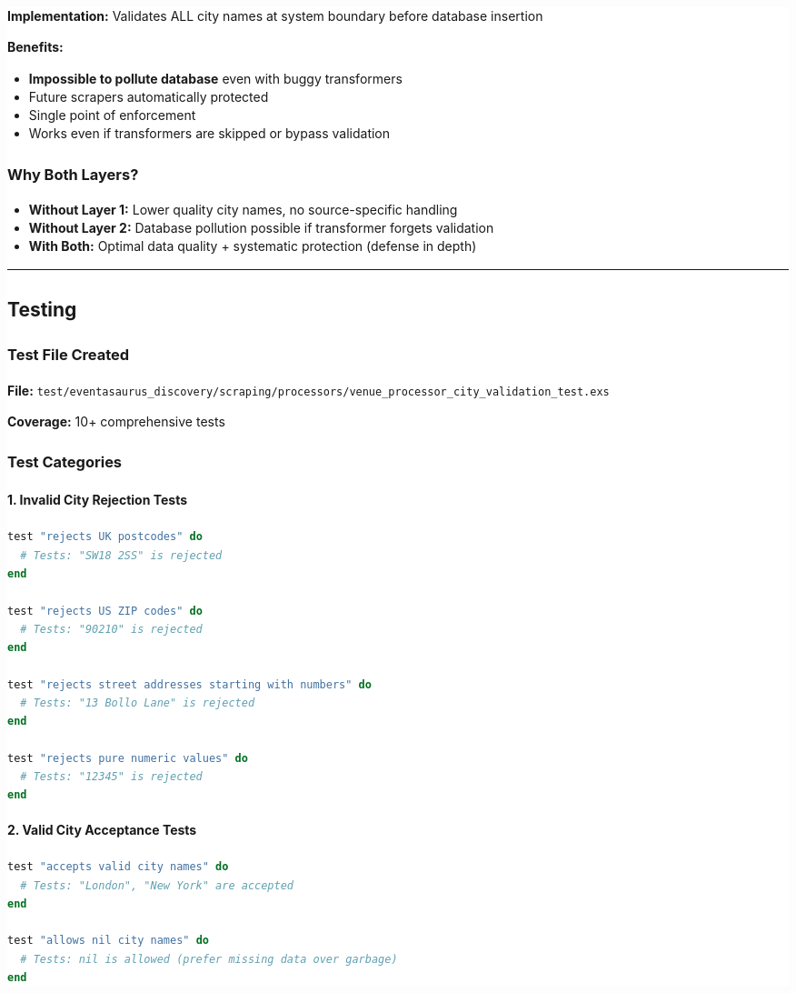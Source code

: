 **Implementation:** Validates ALL city names at system boundary before database insertion

**Benefits:**
- **Impossible to pollute database** even with buggy transformers
- Future scrapers automatically protected
- Single point of enforcement
- Works even if transformers are skipped or bypass validation

### Why Both Layers?

- **Without Layer 1:** Lower quality city names, no source-specific handling
- **Without Layer 2:** Database pollution possible if transformer forgets validation
- **With Both:** Optimal data quality + systematic protection (defense in depth)

---

## Testing

### Test File Created

**File:** `test/eventasaurus_discovery/scraping/processors/venue_processor_city_validation_test.exs`

**Coverage:** 10+ comprehensive tests

### Test Categories

#### 1. Invalid City Rejection Tests
```elixir
test "rejects UK postcodes" do
  # Tests: "SW18 2SS" is rejected
end

test "rejects US ZIP codes" do
  # Tests: "90210" is rejected
end

test "rejects street addresses starting with numbers" do
  # Tests: "13 Bollo Lane" is rejected
end

test "rejects pure numeric values" do
  # Tests: "12345" is rejected
end
```

#### 2. Valid City Acceptance Tests
```elixir
test "accepts valid city names" do
  # Tests: "London", "New York" are accepted
end

test "allows nil city names" do
  # Tests: nil is allowed (prefer missing data over garbage)
end
```
